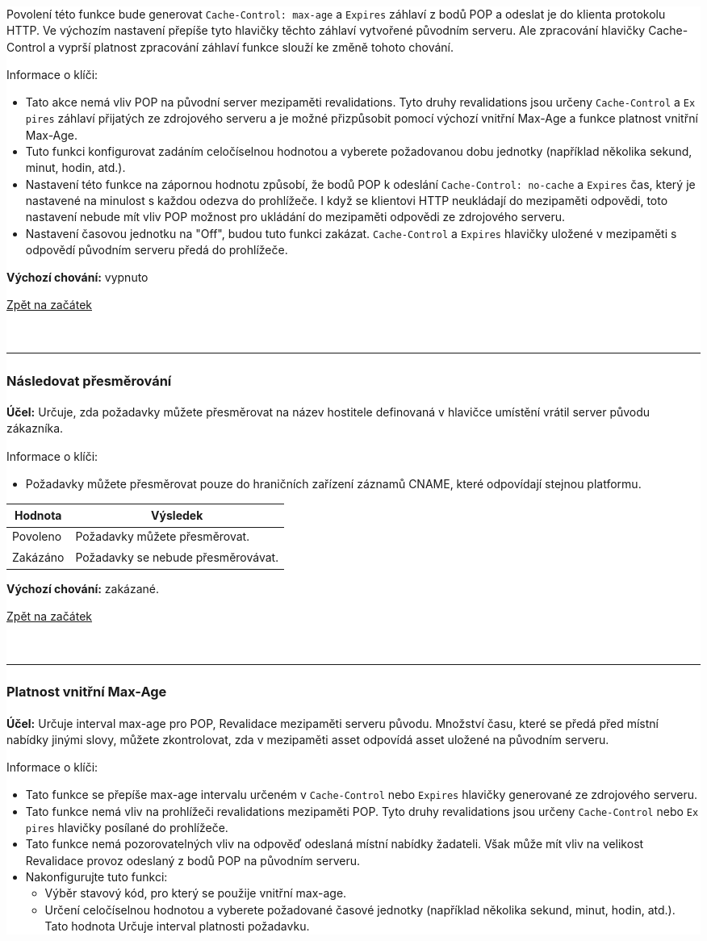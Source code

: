 Povolení této funkce bude generovat `Cache-Control: max-age` a `Expires` záhlaví z bodů POP a odeslat je do klienta protokolu HTTP. Ve výchozím nastavení přepíše tyto hlavičky těchto záhlaví vytvořené původním serveru. Ale zpracování hlavičky Cache-Control a vyprší platnost zpracování záhlaví funkce slouží ke změně tohoto chování.

Informace o klíči:

- Tato akce nemá vliv POP na původní server mezipaměti revalidations. Tyto druhy revalidations jsou určeny `Cache-Control` a `Expires` záhlaví přijatých ze zdrojového serveru a je možné přizpůsobit pomocí výchozí vnitřní Max-Age a funkce platnost vnitřní Max-Age.
- Tuto funkci konfigurovat zadáním celočíselnou hodnotou a vyberete požadovanou dobu jednotky (například několika sekund, minut, hodin, atd.).
- Nastavení této funkce na zápornou hodnotu způsobí, že bodů POP k odeslání `Cache-Control: no-cache` a `Expires` čas, který je nastavené na minulost s každou odezva do prohlížeče. I když se klientovi HTTP neukládají do mezipaměti odpovědi, toto nastavení nebude mít vliv POP možnost pro ukládání do mezipaměti odpovědi ze zdrojového serveru.
- Nastavení časovou jednotku na "Off", budou tuto funkci zakázat. `Cache-Control` a `Expires` hlavičky uložené v mezipaměti s odpovědí původním serveru předá do prohlížeče.

**Výchozí chování:** vypnuto

[Zpět na začátek](#azure-cdn-rules-engine-features)

</br>

---
### <a name="follow-redirects"></a>Následovat přesměrování
**Účel:** Určuje, zda požadavky můžete přesměrovat na název hostitele definovaná v hlavičce umístění vrátil server původu zákazníka.

Informace o klíči:

- Požadavky můžete přesměrovat pouze do hraničních zařízení záznamů CNAME, které odpovídají stejnou platformu.

Hodnota|Výsledek
-|-
Povoleno|Požadavky můžete přesměrovat.
Zakázáno|Požadavky se nebude přesměrovávat.

**Výchozí chování:** zakázané.

[Zpět na začátek](#azure-cdn-rules-engine-features)

</br>

---
### <a name="force-internal-max-age"></a>Platnost vnitřní Max-Age
**Účel:** Určuje interval max-age pro POP, Revalidace mezipaměti serveru původu. Množství času, které se předá před místní nabídky jinými slovy, můžete zkontrolovat, zda v mezipaměti asset odpovídá asset uložené na původním serveru.

Informace o klíči:

- Tato funkce se přepíše max-age intervalu určeném v `Cache-Control` nebo `Expires` hlavičky generované ze zdrojového serveru.
- Tato funkce nemá vliv na prohlížeči revalidations mezipaměti POP. Tyto druhy revalidations jsou určeny `Cache-Control` nebo `Expires` hlavičky posílané do prohlížeče.
- Tato funkce nemá pozorovatelných vliv na odpověď odeslaná místní nabídky žadateli. Však může mít vliv na velikost Revalidace provoz odeslaný z bodů POP na původním serveru.
- Nakonfigurujte tuto funkci:
    - Výběr stavový kód, pro který se použije vnitřní max-age.
    - Určení celočíselnou hodnotou a vyberete požadované časové jednotky (například několika sekund, minut, hodin, atd.). Tato hodnota Určuje interval platnosti požadavku.
